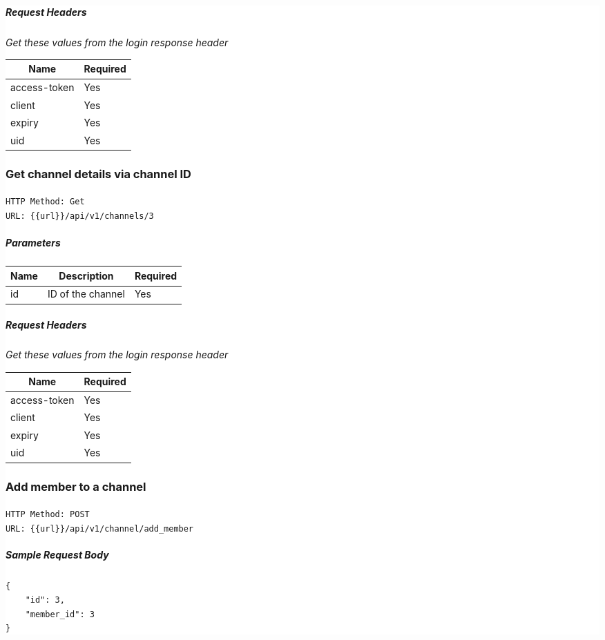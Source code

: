 ##### Request Headers

_Get these values from the login response header_

| Name         | Required |
| ------------ | -------- |
| access-token | Yes      |
| client       | Yes      |
| expiry       | Yes      |
| uid          | Yes      |

### Get channel details via channel ID

```
HTTP Method: Get
URL: {{url}}/api/v1/channels/3
```

##### Parameters

| Name | Description       | Required |
| ---- | ----------------- | -------- |
| id   | ID of the channel | Yes      |

##### Request Headers

_Get these values from the login response header_

| Name         | Required |
| ------------ | -------- |
| access-token | Yes      |
| client       | Yes      |
| expiry       | Yes      |
| uid          | Yes      |

### Add member to a channel

```
HTTP Method: POST
URL: {{url}}/api/v1/channel/add_member
```

##### Sample Request Body

```
{
    "id": 3,
    "member_id": 3
}
```

